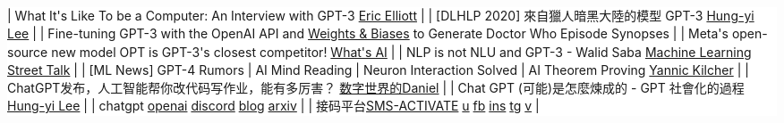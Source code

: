 | What It's Like To be a Computer: An Interview with GPT-3 [Eric Elliott](https://www.youtube.com/watch?v=PqbB07n\_uQ4)                                                                                                                                                                                                                                                                                                                                                                                                                                                               |
| \[DLHLP 2020] 來自獵人暗黑大陸的模型 GPT-3 [Hung-yi Lee](https://www.youtube.com/watch?v=DOG1L9lvsDY)                                                                                                                                                                                                                                                                                                                                                                                                                                                                                          |
| Fine-tuning GPT-3 with the OpenAI API and [Weights & Biases](https://www.youtube.com/watch?v=5MNqn\_7ty8A) to Generate Doctor Who Episode Synopses                                                                                                                                                                                                                                                                                                                                                                                                                                  |
| Meta's open-source new model OPT is GPT-3's closest competitor! [What's AI](https://www.youtube.com/watch?v=Ejg0OunCi9U)                                                                                                                                                                                                                                                                                                                                                                                                                                                            |
| NLP is not NLU and GPT-3 - Walid Saba [Machine Learning Street Talk](https://www.youtube.com/watch?v=b9qwLkJW2ig\&list=PLwFLAA-F1PgpU9lgxOdhjILkMXUagGnea\&index=13)                                                                                                                                                                                                                                                                                                                                                                                                                |
| \[ML News] GPT-4 Rumors \| AI Mind Reading \| Neuron Interaction Solved \| AI Theorem Proving [Yannic Kilcher](https://www.youtube.com/watch?v=r8wiBA3ZaQE)                                                                                                                                                                                                                                                                                                                                                                                                                         |
| ChatGPT发布，人工智能帮你改代码写作业，能有多厉害？ [数字世界的Daniel](https://www.youtube.com/watch?v=pbkJJnJFhO4)                                                                                                                                                                                                                                                                                                                                                                                                                                                                                            |
| Chat GPT (可能)是怎麼煉成的 - GPT 社會化的過程 [Hung-yi Lee](https://www.youtube.com/watch?v=e0aKI2GGZNg)                                                                                                                                                                                                                                                                                                                                                                                                                                                                                         |
| chatgpt [openai](https://openai.com/blog/chatgpt/)   [discord](https://discord.com/invite/openai)   [blog](https://openai.com/blog/chatgpt/)   [arxiv](https://arxiv.org/pdf/2203.02155.pdf)                                                                                                                                                                                                                                                                                                                                                                                        |
| 接码平台[SMS-ACTIVATE](https://sms-activate.org/cn) [u](https://www.youtube.com/@sms-activatecn-2024) [fb](https://www.facebook.com/smsactivate) [ins](https://www.instagram.com/smsactivateorg/) [tg](https://t.me/moneyactivateCN)   [v](https://www.youtube.com/watch?v=IMuan9hg1b0)                                                                                                                                                                                                                                                                                                 |